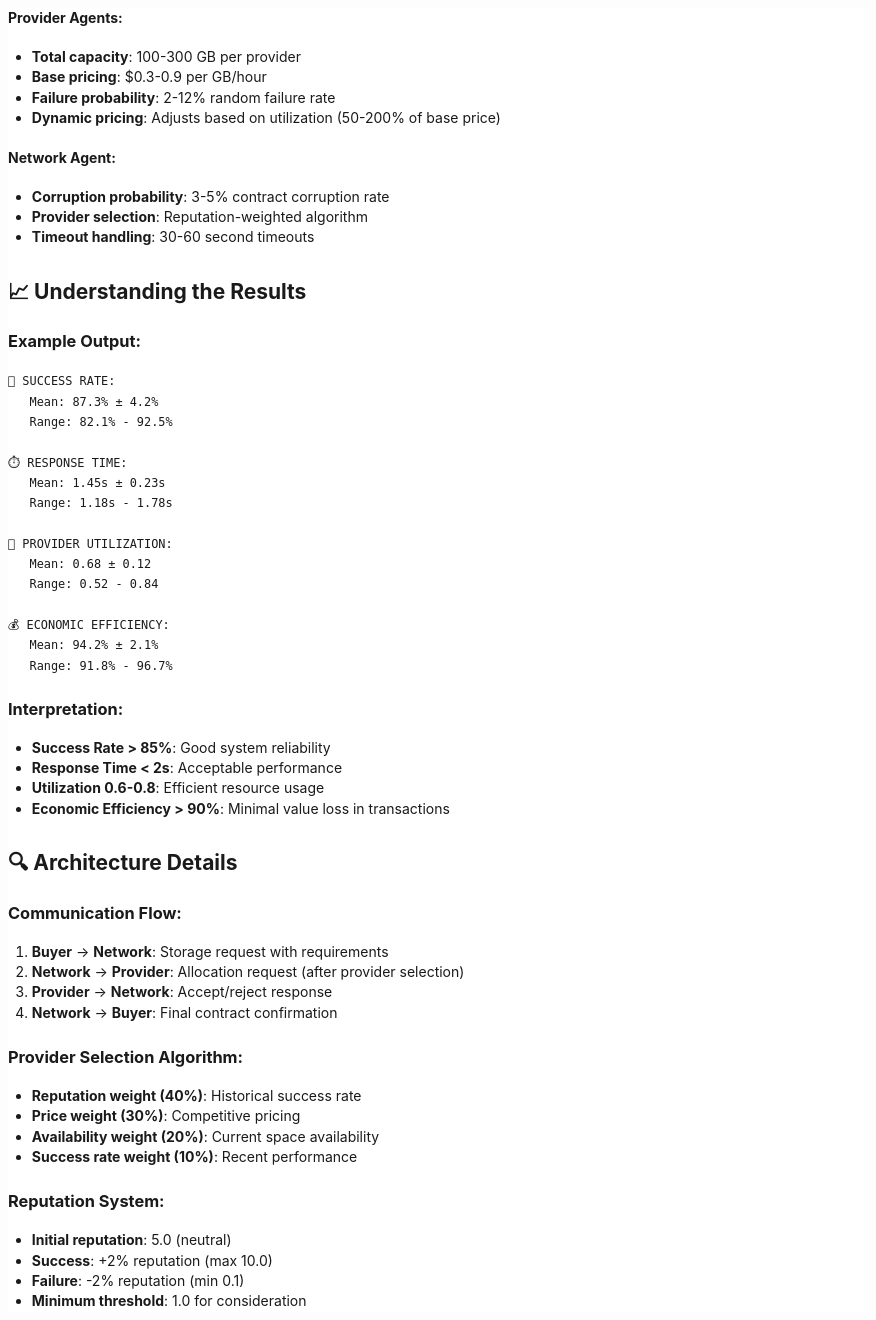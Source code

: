 #### Provider Agents:
- **Total capacity**: 100-300 GB per provider
- **Base pricing**: $0.3-0.9 per GB/hour
- **Failure probability**: 2-12% random failure rate
- **Dynamic pricing**: Adjusts based on utilization (50-200% of base price)

#### Network Agent:
- **Corruption probability**: 3-5% contract corruption rate
- **Provider selection**: Reputation-weighted algorithm
- **Timeout handling**: 30-60 second timeouts

## 📈 Understanding the Results

### Example Output:
```
🎯 SUCCESS RATE:
   Mean: 87.3% ± 4.2%
   Range: 82.1% - 92.5%

⏱️ RESPONSE TIME:
   Mean: 1.45s ± 0.23s
   Range: 1.18s - 1.78s

💾 PROVIDER UTILIZATION:
   Mean: 0.68 ± 0.12
   Range: 0.52 - 0.84

💰 ECONOMIC EFFICIENCY:
   Mean: 94.2% ± 2.1%
   Range: 91.8% - 96.7%
```

### Interpretation:

- **Success Rate > 85%**: Good system reliability
- **Response Time < 2s**: Acceptable performance  
- **Utilization 0.6-0.8**: Efficient resource usage
- **Economic Efficiency > 90%**: Minimal value loss in transactions

## 🔍 Architecture Details

### Communication Flow:
1. **Buyer** → **Network**: Storage request with requirements
2. **Network** → **Provider**: Allocation request (after provider selection)
3. **Provider** → **Network**: Accept/reject response
4. **Network** → **Buyer**: Final contract confirmation

### Provider Selection Algorithm:
- **Reputation weight (40%)**: Historical success rate
- **Price weight (30%)**: Competitive pricing
- **Availability weight (20%)**: Current space availability  
- **Success rate weight (10%)**: Recent performance

### Reputation System:
- **Initial reputation**: 5.0 (neutral)
- **Success**: +2% reputation (max 10.0)
- **Failure**: -2% reputation (min 0.1)
- **Minimum threshold**: 1.0 for consideration